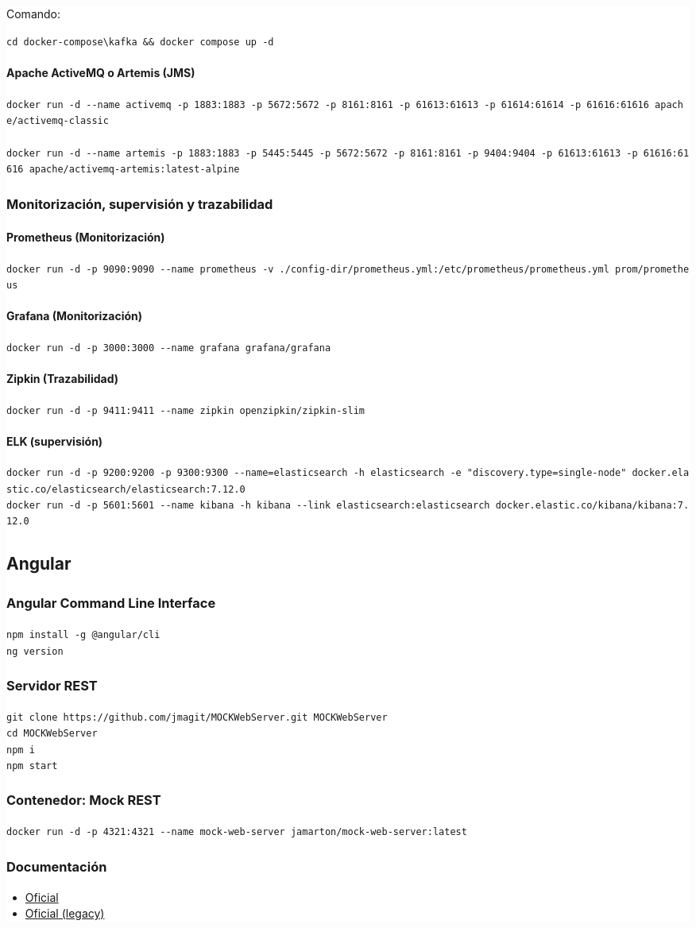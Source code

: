 Comando:

    cd docker-compose\kafka && docker compose up -d

#### Apache ActiveMQ o Artemis (JMS)

    docker run -d --name activemq -p 1883:1883 -p 5672:5672 -p 8161:8161 -p 61613:61613 -p 61614:61614 -p 61616:61616 apache/activemq-classic

    docker run -d --name artemis -p 1883:1883 -p 5445:5445 -p 5672:5672 -p 8161:8161 -p 9404:9404 -p 61613:61613 -p 61616:61616 apache/activemq-artemis:latest-alpine

### Monitorización, supervisión y trazabilidad

#### Prometheus (Monitorización)

    docker run -d -p 9090:9090 --name prometheus -v ./config-dir/prometheus.yml:/etc/prometheus/prometheus.yml prom/prometheus

#### Grafana (Monitorización)

    docker run -d -p 3000:3000 --name grafana grafana/grafana

#### Zipkin (Trazabilidad)

    docker run -d -p 9411:9411 --name zipkin openzipkin/zipkin-slim

#### ELK (supervisión)

    docker run -d -p 9200:9200 -p 9300:9300 --name=elasticsearch -h elasticsearch -e "discovery.type=single-node" docker.elastic.co/elasticsearch/elasticsearch:7.12.0
    docker run -d -p 5601:5601 --name kibana -h kibana --link elasticsearch:elasticsearch docker.elastic.co/kibana/kibana:7.12.0

## Angular

### Angular Command Line Interface

    npm install -g @angular/cli
    ng version

### Servidor REST

    git clone https://github.com/jmagit/MOCKWebServer.git MOCKWebServer
    cd MOCKWebServer
    npm i
    npm start

### Contenedor: Mock REST

    docker run -d -p 4321:4321 --name mock-web-server jamarton/mock-web-server:latest

### Documentación

- [Oficial](https://angular.dev/)
- [Oficial (legacy)](https://angular.io/docs)
